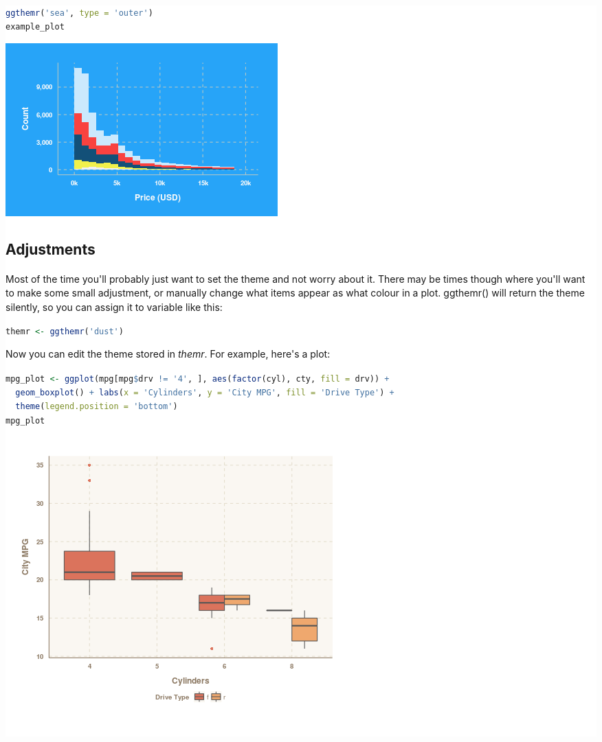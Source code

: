 
```r
ggthemr('sea', type = 'outer')
example_plot
```

![plot of chunk unnamed-chunk-30](figure/unnamed-chunk-30.png) 


Adjustments
-------------------------

Most of the time you'll probably just want to set the theme and not worry about it. There may be times though where you'll want to make some small adjustment, or manually change what items appear as what colour in a plot. ggthemr() will return the theme silently, so you can assign it to variable like this:


```r
themr <- ggthemr('dust')
```

Now you can edit the theme stored in *themr*. For example, here's a plot:


```r
mpg_plot <- ggplot(mpg[mpg$drv != '4', ], aes(factor(cyl), cty, fill = drv)) + 
  geom_boxplot() + labs(x = 'Cylinders', y = 'City MPG', fill = 'Drive Type') +
  theme(legend.position = 'bottom')
mpg_plot
```

![plot of chunk unnamed-chunk-32](figure/unnamed-chunk-32.png) 
